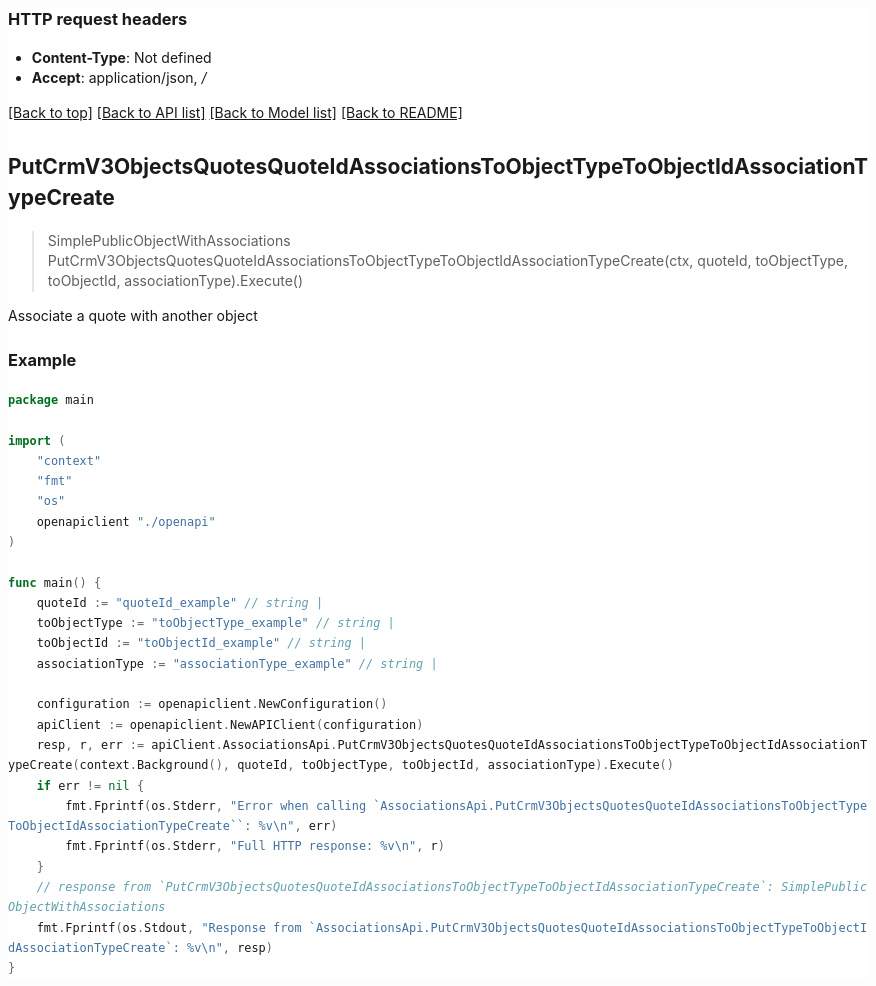 ### HTTP request headers

- **Content-Type**: Not defined
- **Accept**: application/json, */*

[[Back to top]](#) [[Back to API list]](../README.md#documentation-for-api-endpoints)
[[Back to Model list]](../README.md#documentation-for-models)
[[Back to README]](../README.md)


## PutCrmV3ObjectsQuotesQuoteIdAssociationsToObjectTypeToObjectIdAssociationTypeCreate

> SimplePublicObjectWithAssociations PutCrmV3ObjectsQuotesQuoteIdAssociationsToObjectTypeToObjectIdAssociationTypeCreate(ctx, quoteId, toObjectType, toObjectId, associationType).Execute()

Associate a quote with another object

### Example

```go
package main

import (
    "context"
    "fmt"
    "os"
    openapiclient "./openapi"
)

func main() {
    quoteId := "quoteId_example" // string | 
    toObjectType := "toObjectType_example" // string | 
    toObjectId := "toObjectId_example" // string | 
    associationType := "associationType_example" // string | 

    configuration := openapiclient.NewConfiguration()
    apiClient := openapiclient.NewAPIClient(configuration)
    resp, r, err := apiClient.AssociationsApi.PutCrmV3ObjectsQuotesQuoteIdAssociationsToObjectTypeToObjectIdAssociationTypeCreate(context.Background(), quoteId, toObjectType, toObjectId, associationType).Execute()
    if err != nil {
        fmt.Fprintf(os.Stderr, "Error when calling `AssociationsApi.PutCrmV3ObjectsQuotesQuoteIdAssociationsToObjectTypeToObjectIdAssociationTypeCreate``: %v\n", err)
        fmt.Fprintf(os.Stderr, "Full HTTP response: %v\n", r)
    }
    // response from `PutCrmV3ObjectsQuotesQuoteIdAssociationsToObjectTypeToObjectIdAssociationTypeCreate`: SimplePublicObjectWithAssociations
    fmt.Fprintf(os.Stdout, "Response from `AssociationsApi.PutCrmV3ObjectsQuotesQuoteIdAssociationsToObjectTypeToObjectIdAssociationTypeCreate`: %v\n", resp)
}
```
